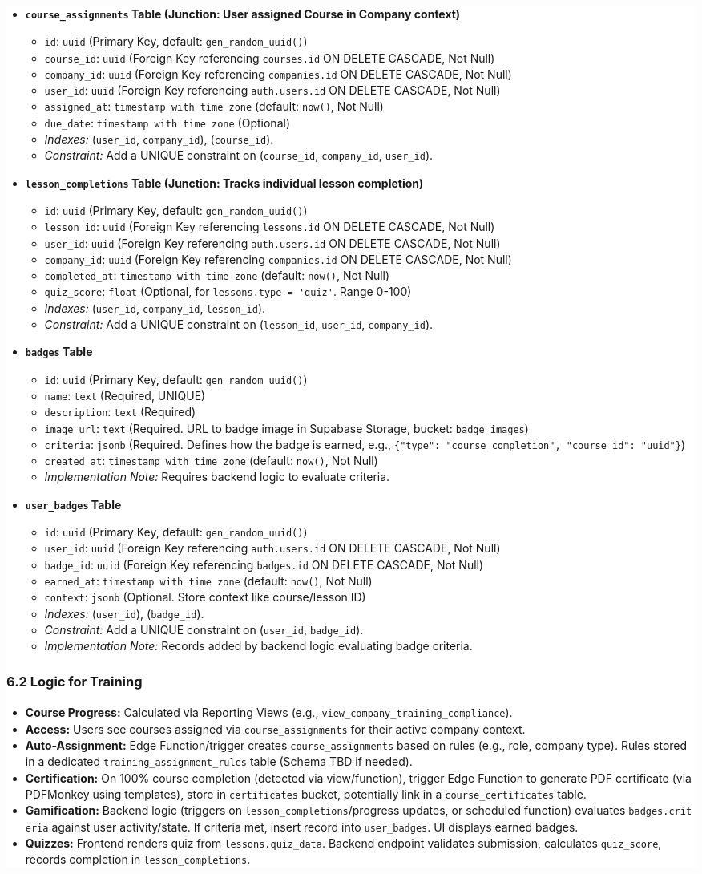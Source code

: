 - **`course_assignments` Table (Junction: User assigned Course in Company context)**

  - `id`: `uuid` (Primary Key, default: `gen_random_uuid()`)
  - `course_id`: `uuid` (Foreign Key referencing `courses.id` ON DELETE CASCADE, Not Null)
  - `company_id`: `uuid` (Foreign Key referencing `companies.id` ON DELETE CASCADE, Not Null)
  - `user_id`: `uuid` (Foreign Key referencing `auth.users.id` ON DELETE CASCADE, Not Null)
  - `assigned_at`: `timestamp with time zone` (default: `now()`, Not Null)
  - `due_date`: `timestamp with time zone` (Optional)
  - _Indexes:_ (`user_id`, `company_id`), (`course_id`).
  - _Constraint:_ Add a UNIQUE constraint on (`course_id`, `company_id`, `user_id`).

- **`lesson_completions` Table (Junction: Tracks individual lesson completion)**

  - `id`: `uuid` (Primary Key, default: `gen_random_uuid()`)
  - `lesson_id`: `uuid` (Foreign Key referencing `lessons.id` ON DELETE CASCADE, Not Null)
  - `user_id`: `uuid` (Foreign Key referencing `auth.users.id` ON DELETE CASCADE, Not Null)
  - `company_id`: `uuid` (Foreign Key referencing `companies.id` ON DELETE CASCADE, Not Null)
  - `completed_at`: `timestamp with time zone` (default: `now()`, Not Null)
  - `quiz_score`: `float` (Optional, for `lessons.type = 'quiz'`. Range 0-100)
  - _Indexes:_ (`user_id`, `company_id`, `lesson_id`).
  - _Constraint:_ Add a UNIQUE constraint on (`lesson_id`, `user_id`, `company_id`).

- **`badges` Table**

  - `id`: `uuid` (Primary Key, default: `gen_random_uuid()`)
  - `name`: `text` (Required, UNIQUE)
  - `description`: `text` (Required)
  - `image_url`: `text` (Required. URL to badge image in Supabase Storage, bucket: `badge_images`)
  - `criteria`: `jsonb` (Required. Defines how the badge is earned, e.g., `{"type": "course_completion", "course_id": "uuid"}`)
  - `created_at`: `timestamp with time zone` (default: `now()`, Not Null)
  - _Implementation Note:_ Requires backend logic to evaluate criteria.

- **`user_badges` Table**
  - `id`: `uuid` (Primary Key, default: `gen_random_uuid()`)
  - `user_id`: `uuid` (Foreign Key referencing `auth.users.id` ON DELETE CASCADE, Not Null)
  - `badge_id`: `uuid` (Foreign Key referencing `badges.id` ON DELETE CASCADE, Not Null)
  - `earned_at`: `timestamp with time zone` (default: `now()`, Not Null)
  - `context`: `jsonb` (Optional. Store context like course/lesson ID)
  - _Indexes:_ (`user_id`), (`badge_id`).
  - _Constraint:_ Add a UNIQUE constraint on (`user_id`, `badge_id`).
  - _Implementation Note:_ Records added by backend logic evaluating badge criteria.

### 6.2 Logic for Training

- **Course Progress:** Calculated via Reporting Views (e.g., `view_company_training_compliance`).
- **Access:** Users see courses assigned via `course_assignments` for their active company context.
- **Auto-Assignment:** Edge Function/trigger creates `course_assignments` based on rules (e.g., role, company type). Rules stored in a dedicated `training_assignment_rules` table (Schema TBD if needed).
- **Certification:** On 100% course completion (detected via view/function), trigger Edge Function to generate PDF certificate (via PDFMonkey using templates), store in `certificates` bucket, potentially link in a `course_certificates` table.
- **Gamification:** Backend logic (triggers on `lesson_completions`/progress updates, or scheduled function) evaluates `badges.criteria` against user activity/state. If criteria met, insert record into `user_badges`. UI displays earned badges.
- **Quizzes:** Frontend renders quiz from `lessons.quiz_data`. Backend endpoint validates submission, calculates `quiz_score`, records completion in `lesson_completions`.
